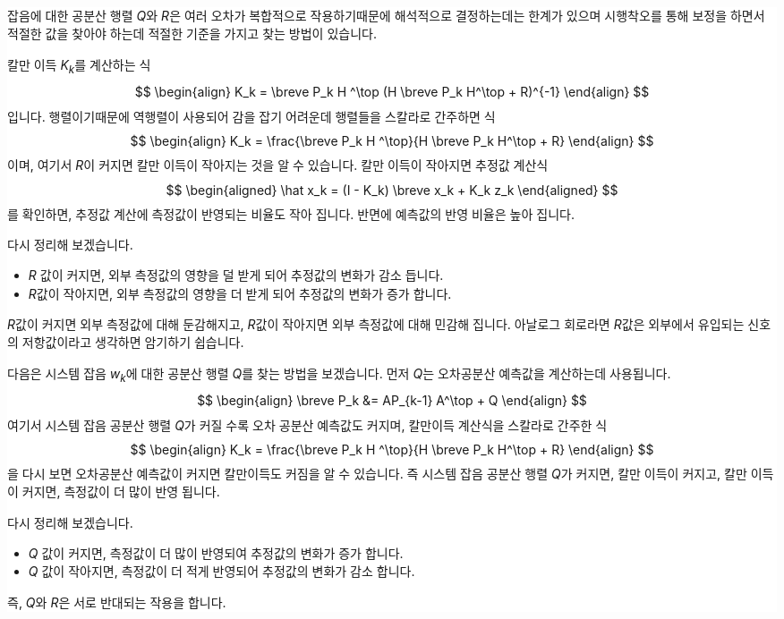 잡음에 대한 공분산 행렬 $Q$와 $R$은 여러 오차가 복합적으로 작용하기때문에 해석적으로 결정하는데는 한계가 있으며 시행착오를 통해 보정을 하면서 적절한 값을 찾아야 하는데 적절한 기준을 가지고 찾는 방법이 있습니다.

칼만 이득 $K_k$를 계산하는 식
$$
\begin{align}
K_k = \breve P_k H ^\top (H \breve P_k H^\top + R)^{-1}
\end{align}
$$
입니다. 행렬이기때문에 역행렬이 사용되어 감을 잡기 어려운데 행렬들을 스칼라로 간주하면 식
$$
\begin{align}
K_k = \frac{\breve P_k H ^\top}{H \breve P_k H^\top + R}
\end{align}
$$
이며, 여기서 $R$이 커지면 칼만 이득이 작아지는 것을 알 수 있습니다. 칼만 이득이 작아지면 추정값 계산식
$$
\begin{aligned}
\hat x_k
= (I - K_k) \breve x_k + K_k z_k
\end{aligned}
$$
를 확인하면, 추정값 계산에 측정값이 반영되는 비율도 작아 집니다. 반면에 예측값의 반영 비율은 높아 집니다.

다시 정리해 보겠습니다.

- $R$ 값이 커지면, 외부 측정값의 영향을 덜 받게 되어 추정값의 변화가 감소 듭니다.
- $R$값이 작아지면, 외부 측정값의 영향을 더 받게 되어 추정값의 변화가 증가 합니다.

$R$값이 커지면 외부 측정값에 대해 둔감해지고, $R$값이 작아지면 외부 측정값에 대해 민감해 집니다. 아날로그 회로라면 $R$값은 외부에서 유입되는 신호의 저항값이라고 생각하면 암기하기 쉽습니다.

다음은 시스템 잡음 $w_k$에 대한 공분산 행렬 $Q$를 찾는 방법을 보겠습니다. 먼저 $Q$는 오차공분산 예측값을 계산하는데 사용됩니다.
$$
\begin{align}
\breve P_k &= AP_{k-1} A^\top + Q
\end{align}
$$
여기서 시스템 잡음 공분산 행렬  $Q$가 커질 수록 오차 공분산 예측값도 커지며, 칼만이득 계산식을 스칼라로 간주한 식
$$
\begin{align}
K_k = \frac{\breve P_k H ^\top}{H \breve P_k H^\top + R}
\end{align}
$$
을 다시 보면 오차공분산 예측값이 커지면 칼만이득도 커짐을 알 수 있습니다. 즉 시스템 잡음 공분산 행렬 $Q$가 커지면, 칼만 이득이 커지고, 칼만 이득이 커지면, 측정값이 더 많이 반영 됩니다.

다시 정리해 보겠습니다.

- $Q$ 값이 커지면, 측정값이 더 많이 반영되여 추정값의 변화가 증가 합니다.
- $Q$ 값이 작아지면, 측정값이 더 적게 반영되어 추정값의 변화가 감소 합니다.

즉, $Q$와 $R$은 서로 반대되는 작용을 합니다.

